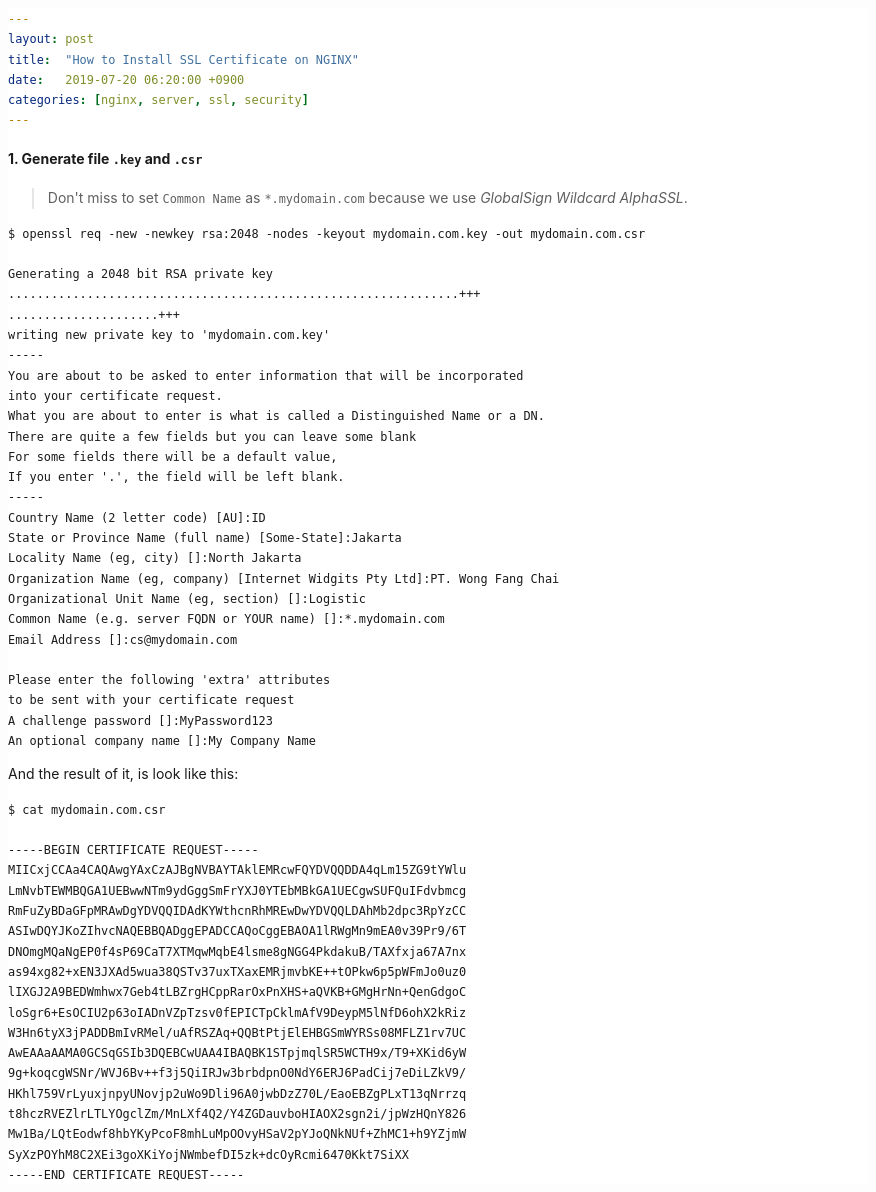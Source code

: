 ```yaml
---
layout: post
title:  "How to Install SSL Certificate on NGINX"
date:   2019-07-20 06:20:00 +0900
categories: [nginx, server, ssl, security]
---
```


#### 1. Generate file `.key` and `.csr`

> Don't miss to set `Common Name` as `*.mydomain.com` because we use _GlobalSign Wildcard AlphaSSL_.

```
$ openssl req -new -newkey rsa:2048 -nodes -keyout mydomain.com.key -out mydomain.com.csr

Generating a 2048 bit RSA private key
...............................................................+++
.....................+++
writing new private key to 'mydomain.com.key'
-----
You are about to be asked to enter information that will be incorporated
into your certificate request.
What you are about to enter is what is called a Distinguished Name or a DN.
There are quite a few fields but you can leave some blank
For some fields there will be a default value,
If you enter '.', the field will be left blank.
-----
Country Name (2 letter code) [AU]:ID
State or Province Name (full name) [Some-State]:Jakarta
Locality Name (eg, city) []:North Jakarta
Organization Name (eg, company) [Internet Widgits Pty Ltd]:PT. Wong Fang Chai
Organizational Unit Name (eg, section) []:Logistic
Common Name (e.g. server FQDN or YOUR name) []:*.mydomain.com
Email Address []:cs@mydomain.com

Please enter the following 'extra' attributes
to be sent with your certificate request
A challenge password []:MyPassword123
An optional company name []:My Company Name
```

And the result of it, is look like this:

```
$ cat mydomain.com.csr

-----BEGIN CERTIFICATE REQUEST-----
MIICxjCCAa4CAQAwgYAxCzAJBgNVBAYTAklEMRcwFQYDVQQDDA4qLm15ZG9tYWlu
LmNvbTEWMBQGA1UEBwwNTm9ydGggSmFrYXJ0YTEbMBkGA1UECgwSUFQuIFdvbmcg
RmFuZyBDaGFpMRAwDgYDVQQIDAdKYWthcnRhMREwDwYDVQQLDAhMb2dpc3RpYzCC
ASIwDQYJKoZIhvcNAQEBBQADggEPADCCAQoCggEBAOA1lRWgMn9mEA0v39Pr9/6T
DNOmgMQaNgEP0f4sP69CaT7XTMqwMqbE4lsme8gNGG4PkdakuB/TAXfxja67A7nx
as94xg82+xEN3JXAd5wua38QSTv37uxTXaxEMRjmvbKE++tOPkw6p5pWFmJo0uz0
lIXGJ2A9BEDWmhwx7Geb4tLBZrgHCppRarOxPnXHS+aQVKB+GMgHrNn+QenGdgoC
loSgr6+EsOCIU2p63oIADnVZpTzsv0fEPICTpCklmAfV9DeypM5lNfD6ohX2kRiz
W3Hn6tyX3jPADDBmIvRMel/uAfRSZAq+QQBtPtjElEHBGSmWYRSs08MFLZ1rv7UC
AwEAAaAAMA0GCSqGSIb3DQEBCwUAA4IBAQBK1STpjmqlSR5WCTH9x/T9+XKid6yW
9g+koqcgWSNr/WVJ6Bv++f3j5QiIRJw3brbdpnO0NdY6ERJ6PadCij7eDiLZkV9/
HKhl759VrLyuxjnpyUNovjp2uWo9Dli96A0jwbDzZ70L/EaoEBZgPLxT13qNrrzq
t8hczRVEZlrLTLYOgclZm/MnLXf4Q2/Y4ZGDauvboHIAOX2sgn2i/jpWzHQnY826
Mw1Ba/LQtEodwf8hbYKyPcoF8mhLuMpOOvyHSaV2pYJoQNkNUf+ZhMC1+h9YZjmW
SyXzPOYhM8C2XEi3goXKiYojNWmbefDI5zk+dcOyRcmi6470Kkt7SiXX
-----END CERTIFICATE REQUEST-----

```